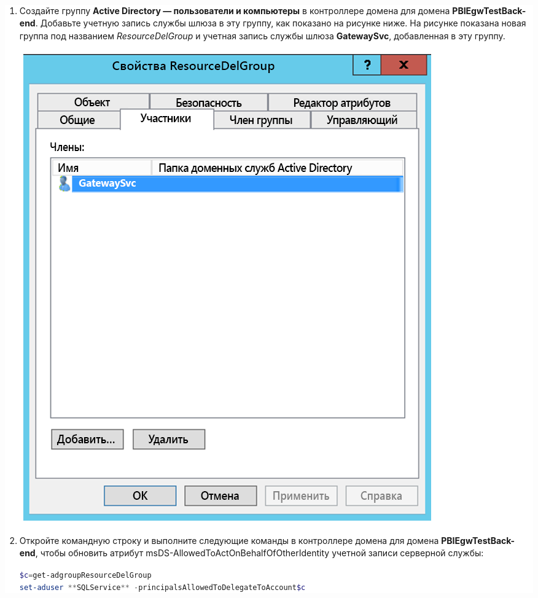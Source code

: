 1. Создайте группу **Active Directory — пользователи и компьютеры** в контроллере домена для домена **PBIEgwTestBack-end**. Добавьте учетную запись службы шлюза в эту группу, как показано на рисунке ниже. На рисунке показана новая группа под названием _ResourceDelGroup_ и учетная запись службы шлюза **GatewaySvc**, добавленная в эту группу.

    ![Свойства группы](media/service-gateway-sso-kerberos-resource/group-properties.png)

1. Откройте командную строку и выполните следующие команды в контроллере домена для домена **PBIEgwTestBack-end**, чтобы обновить атрибут msDS-AllowedToActOnBehalfOfOtherIdentity учетной записи серверной службы:

    ```powershell
    $c=get-adgroupResourceDelGroup
    set-aduser **SQLService** -principalsAllowedToDelegateToAccount$c
    ```
